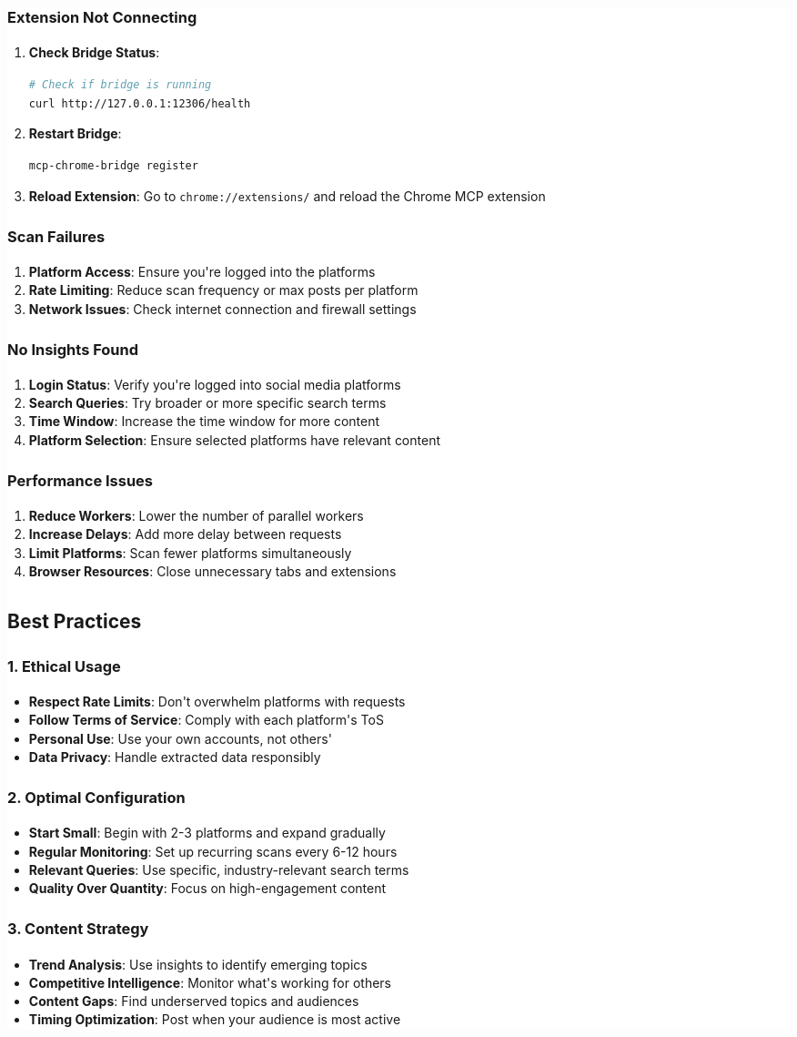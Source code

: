 ### Extension Not Connecting

1. **Check Bridge Status**:
   ```bash
   # Check if bridge is running
   curl http://127.0.0.1:12306/health
   ```

2. **Restart Bridge**:
   ```bash
   mcp-chrome-bridge register
   ```

3. **Reload Extension**: Go to `chrome://extensions/` and reload the Chrome MCP extension

### Scan Failures

1. **Platform Access**: Ensure you're logged into the platforms
2. **Rate Limiting**: Reduce scan frequency or max posts per platform
3. **Network Issues**: Check internet connection and firewall settings

### No Insights Found

1. **Login Status**: Verify you're logged into social media platforms
2. **Search Queries**: Try broader or more specific search terms
3. **Time Window**: Increase the time window for more content
4. **Platform Selection**: Ensure selected platforms have relevant content

### Performance Issues

1. **Reduce Workers**: Lower the number of parallel workers
2. **Increase Delays**: Add more delay between requests
3. **Limit Platforms**: Scan fewer platforms simultaneously
4. **Browser Resources**: Close unnecessary tabs and extensions

## Best Practices

### 1. Ethical Usage
- **Respect Rate Limits**: Don't overwhelm platforms with requests
- **Follow Terms of Service**: Comply with each platform's ToS
- **Personal Use**: Use your own accounts, not others'
- **Data Privacy**: Handle extracted data responsibly

### 2. Optimal Configuration
- **Start Small**: Begin with 2-3 platforms and expand gradually
- **Regular Monitoring**: Set up recurring scans every 6-12 hours
- **Relevant Queries**: Use specific, industry-relevant search terms
- **Quality Over Quantity**: Focus on high-engagement content

### 3. Content Strategy
- **Trend Analysis**: Use insights to identify emerging topics
- **Competitive Intelligence**: Monitor what's working for others
- **Content Gaps**: Find underserved topics and audiences
- **Timing Optimization**: Post when your audience is most active

